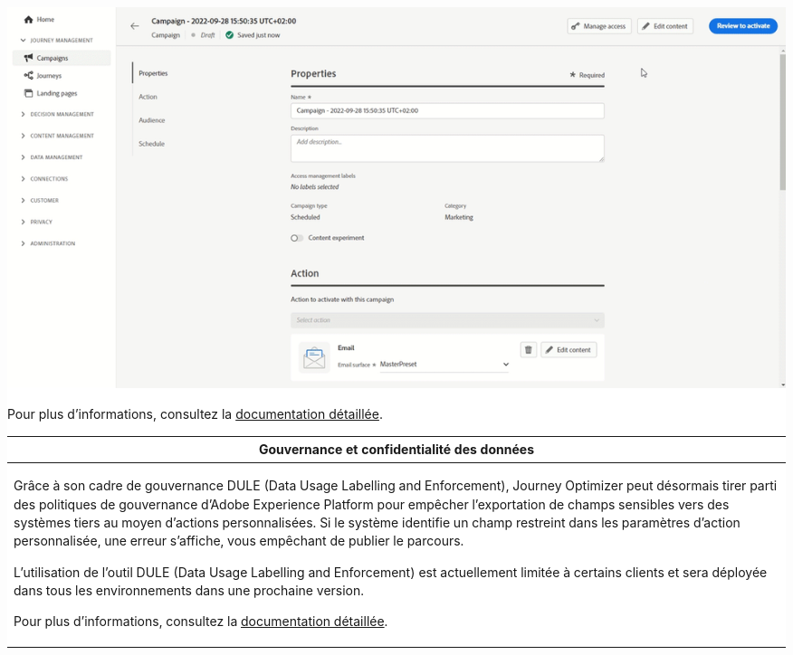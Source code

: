 <img src="assets/do-not-localize/olac.gif"/>
<p>Pour plus d’informations, consultez la <a href="../administration/object-based-access.md">documentation détaillée</a>.
</td>
</tr>
</tbody>
</table>


<table>
<thead>
<tr>
<th><strong>Gouvernance et confidentialité des données</strong><br/></th>
</tr>
</thead>
<tbody>
<tr>
<td>
<p>Grâce à son cadre de gouvernance DULE (Data Usage Labelling and Enforcement), Journey Optimizer peut désormais tirer parti des politiques de gouvernance d’Adobe Experience Platform pour empêcher l’exportation de champs sensibles vers des systèmes tiers au moyen d’actions personnalisées. Si le système identifie un champ restreint dans les paramètres d’action personnalisée, une erreur s’affiche, vous empêchant de publier le parcours.</p>
<p>L’utilisation de l’outil DULE (Data Usage Labelling and Enforcement) est actuellement limitée à certains clients et sera déployée dans tous les environnements dans une prochaine version.</p>
<p>Pour plus d’informations, consultez la <a href="../action/action-privacy.md">documentation détaillée</a>.
</td>
</tr>
</tbody>
</table>
